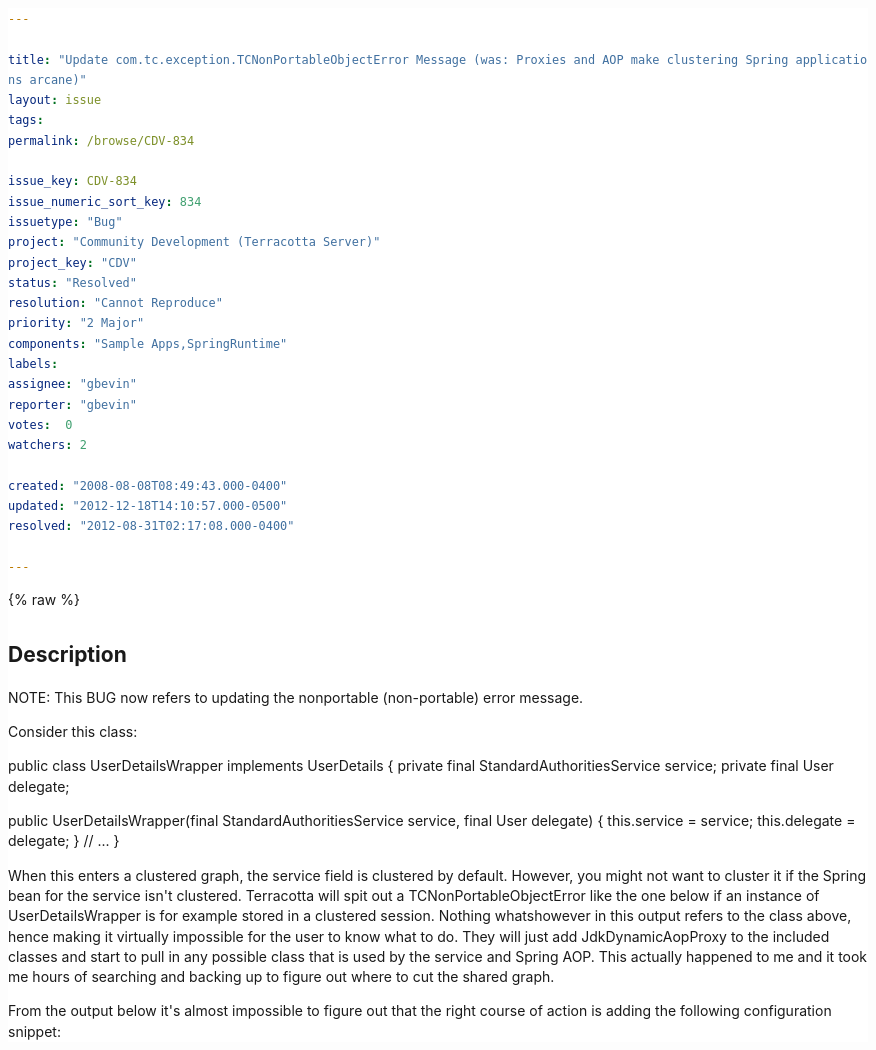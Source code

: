 ```yaml
---

title: "Update com.tc.exception.TCNonPortableObjectError Message (was: Proxies and AOP make clustering Spring applications arcane)"
layout: issue
tags: 
permalink: /browse/CDV-834

issue_key: CDV-834
issue_numeric_sort_key: 834
issuetype: "Bug"
project: "Community Development (Terracotta Server)"
project_key: "CDV"
status: "Resolved"
resolution: "Cannot Reproduce"
priority: "2 Major"
components: "Sample Apps,SpringRuntime"
labels: 
assignee: "gbevin"
reporter: "gbevin"
votes:  0
watchers: 2

created: "2008-08-08T08:49:43.000-0400"
updated: "2012-12-18T14:10:57.000-0500"
resolved: "2012-08-31T02:17:08.000-0400"

---
```




{% raw %}



## Description

<div markdown="1" class="description">

NOTE: This BUG now refers to updating the nonportable (non-portable) error message.

Consider this class:

public class UserDetailsWrapper implements UserDetails {
  private final StandardAuthoritiesService service;
  private final User                       delegate;

  public UserDetailsWrapper(final StandardAuthoritiesService service, final User delegate) {
    this.service = service;
    this.delegate = delegate;
  }
  // ...
}

When this enters a clustered graph, the service field is clustered by default. However, you might not want to cluster it if the Spring bean for the service isn't clustered. Terracotta will spit out a TCNonPortableObjectError like the one below if an instance of UserDetailsWrapper is for example stored in a clustered session. Nothing whatshowever in this output refers to the class above, hence making it virtually impossible for the user to know what to do. They will just add JdkDynamicAopProxy to the included classes and start to pull in any possible class that is used by the service and Spring AOP. This actually happened to me and it took me hours of searching and backing up to figure out where to cut the shared graph.

From the output below it's almost impossible to figure out that the right course of action is adding the following configuration snippet:

<transient-fields>